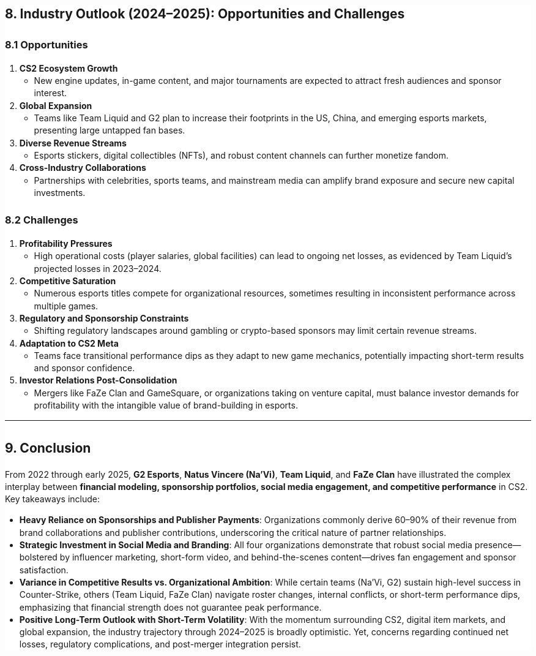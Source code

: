 
## 8. Industry Outlook (2024–2025): Opportunities and Challenges

### 8.1 Opportunities
1. **CS2 Ecosystem Growth**  
   - New engine updates, in-game content, and major tournaments are expected to attract fresh audiences and sponsor interest.  
2. **Global Expansion**  
   - Teams like Team Liquid and G2 plan to increase their footprints in the US, China, and emerging esports markets, presenting large untapped fan bases.  
3. **Diverse Revenue Streams**  
   - Esports stickers, digital collectibles (NFTs), and robust content channels can further monetize fandom.  
4. **Cross-Industry Collaborations**  
   - Partnerships with celebrities, sports teams, and mainstream media can amplify brand exposure and secure new capital investments.

### 8.2 Challenges
1. **Profitability Pressures**  
   - High operational costs (player salaries, global facilities) can lead to ongoing net losses, as evidenced by Team Liquid’s projected losses in 2023–2024.  
2. **Competitive Saturation**  
   - Numerous esports titles compete for organizational resources, sometimes resulting in inconsistent performance across multiple games.  
3. **Regulatory and Sponsorship Constraints**  
   - Shifting regulatory landscapes around gambling or crypto-based sponsors may limit certain revenue streams.  
4. **Adaptation to CS2 Meta**  
   - Teams face transitional performance dips as they adapt to new game mechanics, potentially impacting short-term results and sponsor confidence.  
5. **Investor Relations Post-Consolidation**  
   - Mergers like FaZe Clan and GameSquare, or organizations taking on venture capital, must balance investor demands for profitability with the intangible value of brand-building in esports.

---

## 9. Conclusion
From 2022 through early 2025, **G2 Esports**, **Natus Vincere (Na’Vi)**, **Team Liquid**, and **FaZe Clan** have illustrated the complex interplay between **financial modeling, sponsorship portfolios, social media engagement, and competitive performance** in CS2. Key takeaways include:

- **Heavy Reliance on Sponsorships and Publisher Payments**: Organizations commonly derive 60–90% of their revenue from brand collaborations and publisher contributions, underscoring the critical nature of partner relationships.  
- **Strategic Investment in Social Media and Branding**: All four organizations demonstrate that robust social media presence—bolstered by influencer marketing, short-form video, and behind-the-scenes content—drives fan engagement and sponsor satisfaction.  
- **Variance in Competitive Results vs. Organizational Ambition**: While certain teams (Na’Vi, G2) sustain high-level success in Counter-Strike, others (Team Liquid, FaZe Clan) navigate roster changes, internal conflicts, or short-term performance dips, emphasizing that financial strength does not guarantee peak performance.  
- **Positive Long-Term Outlook with Short-Term Volatility**: With the momentum surrounding CS2, digital item markets, and global expansion, the industry trajectory through 2024–2025 is broadly optimistic. Yet, concerns regarding continued net losses, regulatory complications, and post-merger integration persist.
